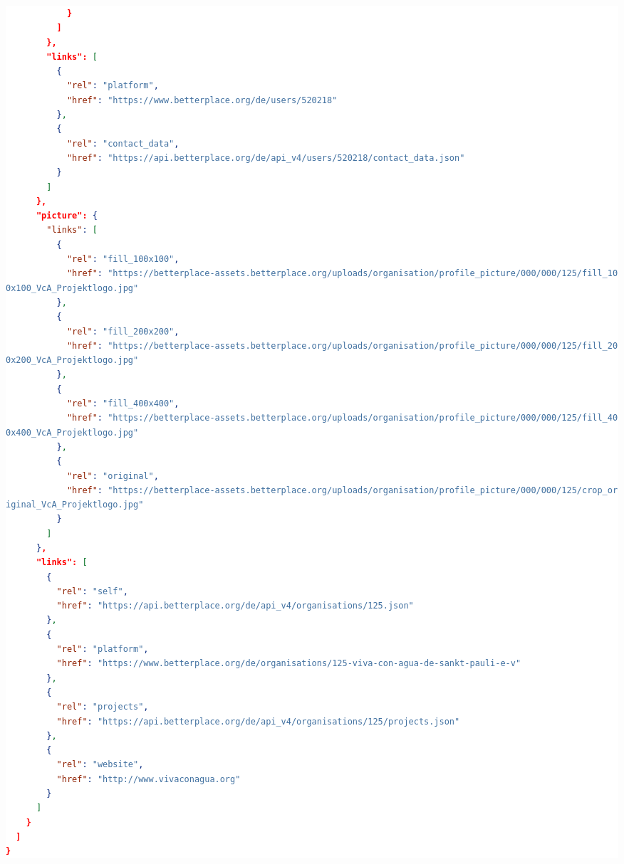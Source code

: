 ```json
            }
          ]
        },
        "links": [
          {
            "rel": "platform",
            "href": "https://www.betterplace.org/de/users/520218"
          },
          {
            "rel": "contact_data",
            "href": "https://api.betterplace.org/de/api_v4/users/520218/contact_data.json"
          }
        ]
      },
      "picture": {
        "links": [
          {
            "rel": "fill_100x100",
            "href": "https://betterplace-assets.betterplace.org/uploads/organisation/profile_picture/000/000/125/fill_100x100_VcA_Projektlogo.jpg"
          },
          {
            "rel": "fill_200x200",
            "href": "https://betterplace-assets.betterplace.org/uploads/organisation/profile_picture/000/000/125/fill_200x200_VcA_Projektlogo.jpg"
          },
          {
            "rel": "fill_400x400",
            "href": "https://betterplace-assets.betterplace.org/uploads/organisation/profile_picture/000/000/125/fill_400x400_VcA_Projektlogo.jpg"
          },
          {
            "rel": "original",
            "href": "https://betterplace-assets.betterplace.org/uploads/organisation/profile_picture/000/000/125/crop_original_VcA_Projektlogo.jpg"
          }
        ]
      },
      "links": [
        {
          "rel": "self",
          "href": "https://api.betterplace.org/de/api_v4/organisations/125.json"
        },
        {
          "rel": "platform",
          "href": "https://www.betterplace.org/de/organisations/125-viva-con-agua-de-sankt-pauli-e-v"
        },
        {
          "rel": "projects",
          "href": "https://api.betterplace.org/de/api_v4/organisations/125/projects.json"
        },
        {
          "rel": "website",
          "href": "http://www.vivaconagua.org"
        }
      ]
    }
  ]
}
```

